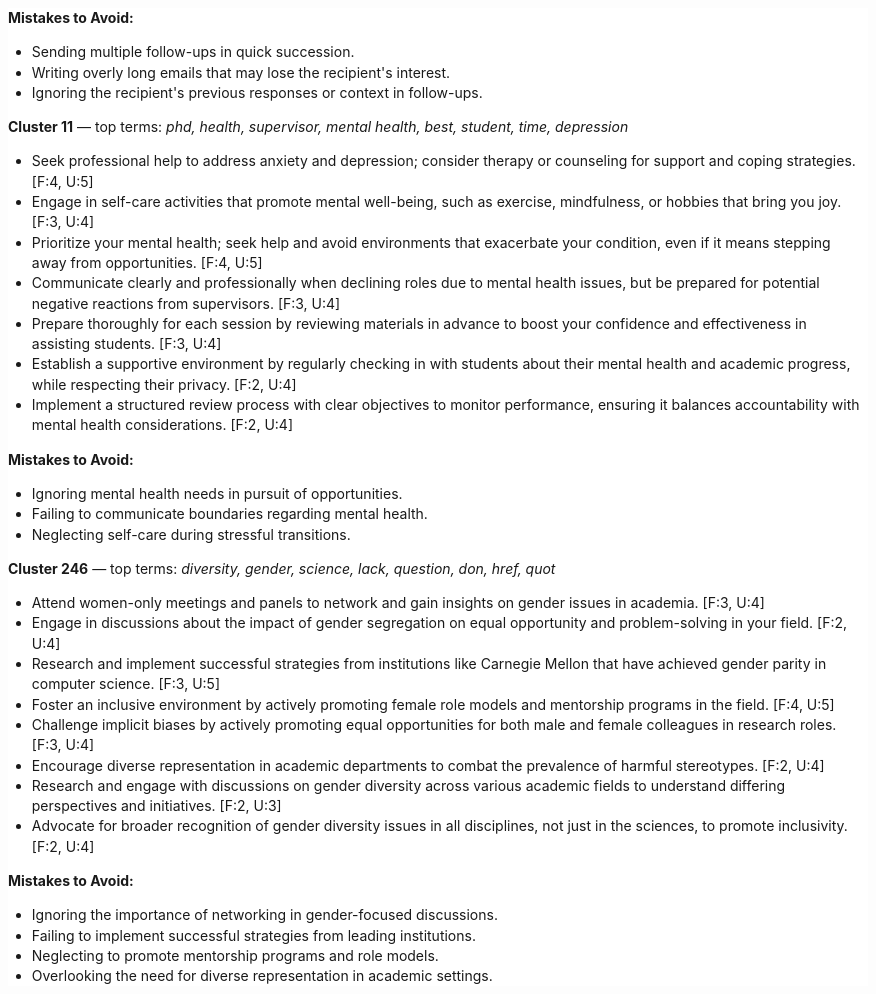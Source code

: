 **Mistakes to Avoid:**
- Sending multiple follow-ups in quick succession.
- Writing overly long emails that may lose the recipient's interest.
- Ignoring the recipient's previous responses or context in follow-ups.


**Cluster 11** — top terms: *phd, health, supervisor, mental health, best, student, time, depression*


- Seek professional help to address anxiety and depression; consider therapy or counseling for support and coping strategies. [F:4, U:5]
- Engage in self-care activities that promote mental well-being, such as exercise, mindfulness, or hobbies that bring you joy. [F:3, U:4]
- Prioritize your mental health; seek help and avoid environments that exacerbate your condition, even if it means stepping away from opportunities. [F:4, U:5]
- Communicate clearly and professionally when declining roles due to mental health issues, but be prepared for potential negative reactions from supervisors. [F:3, U:4]
- Prepare thoroughly for each session by reviewing materials in advance to boost your confidence and effectiveness in assisting students. [F:3, U:4]
- Establish a supportive environment by regularly checking in with students about their mental health and academic progress, while respecting their privacy. [F:2, U:4]
- Implement a structured review process with clear objectives to monitor performance, ensuring it balances accountability with mental health considerations. [F:2, U:4]

**Mistakes to Avoid:**
- Ignoring mental health needs in pursuit of opportunities.
- Failing to communicate boundaries regarding mental health.
- Neglecting self-care during stressful transitions.


**Cluster 246** — top terms: *diversity, gender, science, lack, question, don, href, quot*


- Attend women-only meetings and panels to network and gain insights on gender issues in academia. [F:3, U:4]
- Engage in discussions about the impact of gender segregation on equal opportunity and problem-solving in your field. [F:2, U:4]
- Research and implement successful strategies from institutions like Carnegie Mellon that have achieved gender parity in computer science. [F:3, U:5]
- Foster an inclusive environment by actively promoting female role models and mentorship programs in the field. [F:4, U:5]
- Challenge implicit biases by actively promoting equal opportunities for both male and female colleagues in research roles. [F:3, U:4]
- Encourage diverse representation in academic departments to combat the prevalence of harmful stereotypes. [F:2, U:4]
- Research and engage with discussions on gender diversity across various academic fields to understand differing perspectives and initiatives. [F:2, U:3]
- Advocate for broader recognition of gender diversity issues in all disciplines, not just in the sciences, to promote inclusivity. [F:2, U:4]

**Mistakes to Avoid:**
- Ignoring the importance of networking in gender-focused discussions.
- Failing to implement successful strategies from leading institutions.
- Neglecting to promote mentorship programs and role models.
- Overlooking the need for diverse representation in academic settings.
